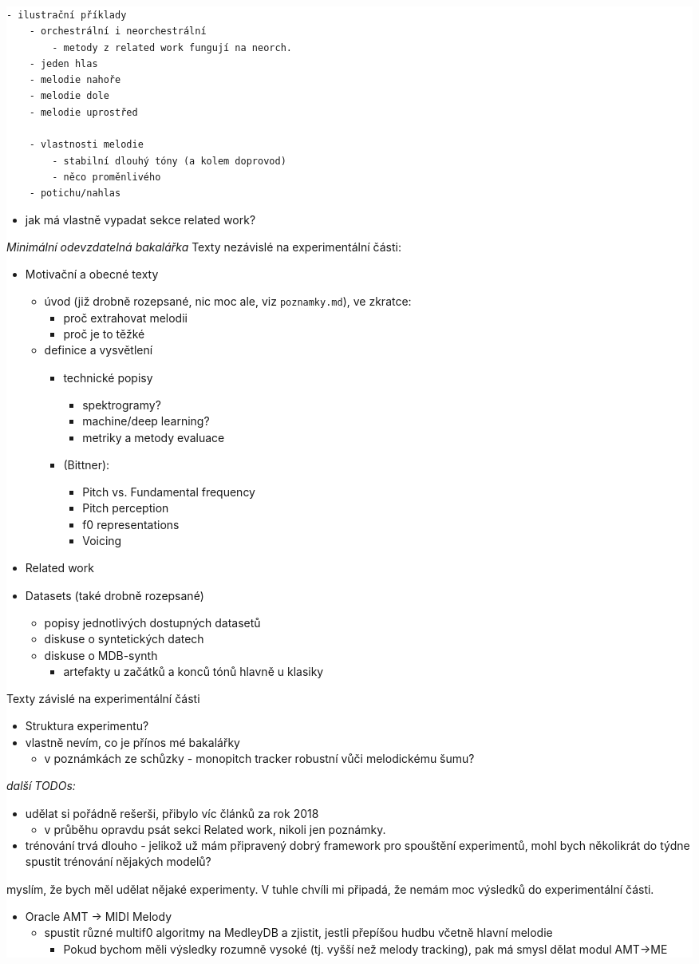 
    - ilustrační příklady
        - orchestrální i neorchestrální
            - metody z related work fungují na neorch.
        - jeden hlas
        - melodie nahoře
        - melodie dole
        - melodie uprostřed

        - vlastnosti melodie
            - stabilní dlouhý tóny (a kolem doprovod)
            - něco proměnlivého
        - potichu/nahlas

- jak má vlastně vypadat sekce related work?

*Minimální odevzdatelná bakalářka*
Texty nezávislé na experimentální části:

- Motivační a obecné texty
    - úvod (již drobně rozepsané, nic moc ale, viz `poznamky.md`), ve zkratce:
        - proč extrahovat melodii
        - proč je to těžké
    - definice a vysvětlení
        - technické popisy
            - spektrogramy?
            - machine/deep learning?
            - metriky a metody evaluace

        - (Bittner):
            - Pitch vs. Fundamental frequency
            - Pitch perception
            - f0 representations
            - Voicing
    
- Related work
- Datasets (také drobně rozepsané)
    - popisy jednotlivých dostupných datasetů
    - diskuse o syntetických datech
    - diskuse o MDB-synth  
        - artefakty u začátků a konců tónů hlavně u klasiky

Texty závislé na experimentální části
- Struktura experimentu?
- vlastně nevím, co je přínos mé bakalářky
    - v poznámkách ze schůzky - monopitch tracker robustní vůči melodickému šumu?

*další TODOs:*

- udělat si pořádně rešerši, přibylo víc článků za rok 2018
    - v průběhu opravdu psát sekci Related work, nikoli jen poznámky.
- trénování trvá dlouho - jelikož už mám připravený dobrý framework pro spouštění experimentů, mohl bych několikrát do týdne spustit trénování nějakých modelů?

myslím, že bych měl udělat nějaké experimenty. V tuhle chvíli mi připadá, že nemám moc výsledků do experimentální části.
- Oracle AMT -> MIDI Melody
    - spustit různé multif0 algoritmy na MedleyDB a zjistit, jestli přepíšou hudbu včetně hlavní melodie
        - Pokud bychom měli výsledky rozumně vysoké (tj. vyšší než melody tracking), pak má smysl dělat modul AMT->ME

